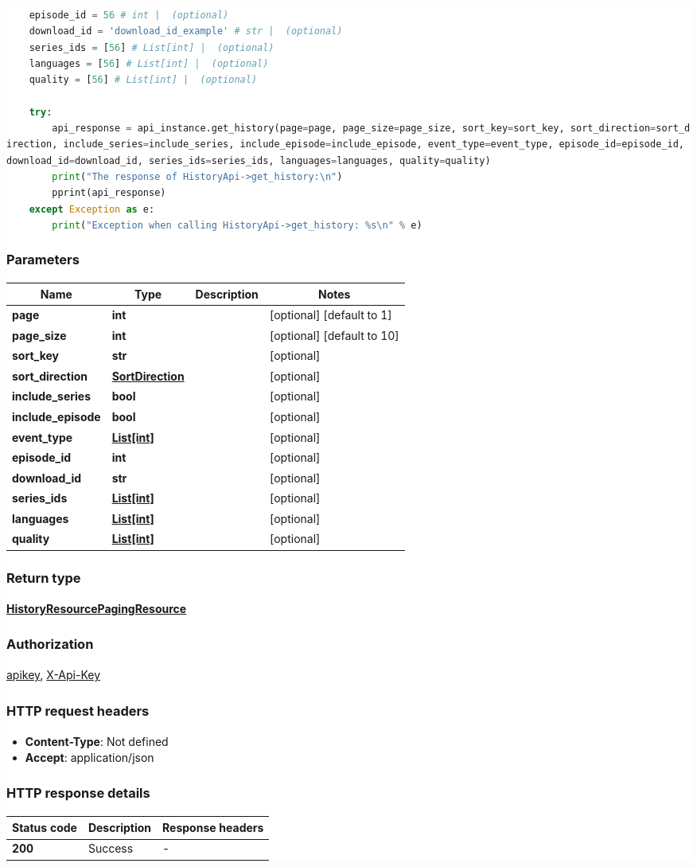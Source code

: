 ```python
    episode_id = 56 # int |  (optional)
    download_id = 'download_id_example' # str |  (optional)
    series_ids = [56] # List[int] |  (optional)
    languages = [56] # List[int] |  (optional)
    quality = [56] # List[int] |  (optional)

    try:
        api_response = api_instance.get_history(page=page, page_size=page_size, sort_key=sort_key, sort_direction=sort_direction, include_series=include_series, include_episode=include_episode, event_type=event_type, episode_id=episode_id, download_id=download_id, series_ids=series_ids, languages=languages, quality=quality)
        print("The response of HistoryApi->get_history:\n")
        pprint(api_response)
    except Exception as e:
        print("Exception when calling HistoryApi->get_history: %s\n" % e)
```

### Parameters

Name | Type | Description  | Notes
------------- | ------------- | ------------- | -------------
 **page** | **int**|  | [optional] [default to 1]
 **page_size** | **int**|  | [optional] [default to 10]
 **sort_key** | **str**|  | [optional] 
 **sort_direction** | [**SortDirection**](.md)|  | [optional] 
 **include_series** | **bool**|  | [optional] 
 **include_episode** | **bool**|  | [optional] 
 **event_type** | [**List[int]**](int.md)|  | [optional] 
 **episode_id** | **int**|  | [optional] 
 **download_id** | **str**|  | [optional] 
 **series_ids** | [**List[int]**](int.md)|  | [optional] 
 **languages** | [**List[int]**](int.md)|  | [optional] 
 **quality** | [**List[int]**](int.md)|  | [optional] 

### Return type

[**HistoryResourcePagingResource**](HistoryResourcePagingResource.md)

### Authorization

[apikey](../README.md#apikey), [X-Api-Key](../README.md#X-Api-Key)

### HTTP request headers

 - **Content-Type**: Not defined
 - **Accept**: application/json

### HTTP response details
| Status code | Description | Response headers |
|-------------|-------------|------------------|
**200** | Success |  -  |
